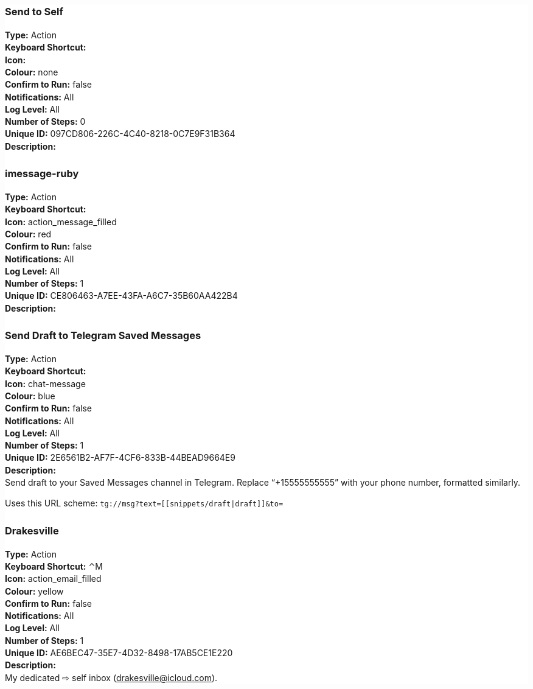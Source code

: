

### Send to Self
**Type:** Action  
**Keyboard Shortcut:**   
**Icon:**   
**Colour:** none  
**Confirm to Run:** false  
**Notifications:** All  
**Log Level:** All  
**Number of Steps:** 0  
**Unique ID:** 097CD806-226C-4C40-8218-0C7E9F31B364  
**Description:**  



### imessage-ruby
**Type:** Action  
**Keyboard Shortcut:**   
**Icon:** action_message_filled  
**Colour:** red  
**Confirm to Run:** false  
**Notifications:** All  
**Log Level:** All  
**Number of Steps:** 1  
**Unique ID:** CE806463-A7EE-43FA-A6C7-35B60AA422B4  
**Description:**  



### Send Draft to Telegram Saved Messages
**Type:** Action  
**Keyboard Shortcut:**   
**Icon:** chat-message  
**Colour:** blue  
**Confirm to Run:** false  
**Notifications:** All  
**Log Level:** All  
**Number of Steps:** 1  
**Unique ID:** 2E6561B2-AF7F-4CF6-833B-44BEAD9664E9  
**Description:**  
Send draft to your Saved Messages channel in Telegram. Replace “+15555555555” with your phone number, formatted similarly.

Uses this URL scheme:
`tg://msg?text=[[snippets/draft|draft]]&to=`


### Drakesville
**Type:** Action  
**Keyboard Shortcut:** ⌃M  
**Icon:** action_email_filled  
**Colour:** yellow  
**Confirm to Run:** false  
**Notifications:** All  
**Log Level:** All  
**Number of Steps:** 1  
**Unique ID:** AE6BEC47-35E7-4D32-8498-17AB5CE1E220  
**Description:**  
My dedicated ⇨ self inbox (drakesville@icloud.com).
